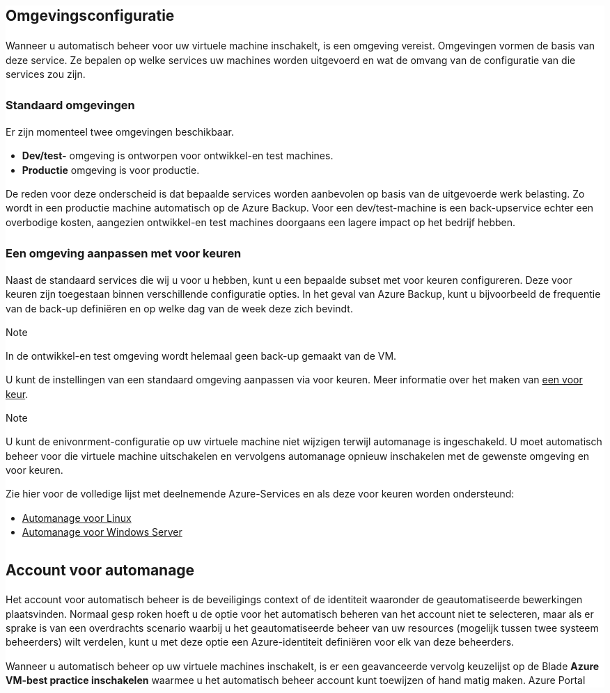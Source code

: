 ## <a name="environment-configuration"></a>Omgevingsconfiguratie

Wanneer u automatisch beheer voor uw virtuele machine inschakelt, is een omgeving vereist. Omgevingen vormen de basis van deze service. Ze bepalen op welke services uw machines worden uitgevoerd en wat de omvang van de configuratie van die services zou zijn.

### <a name="default-environments"></a>Standaard omgevingen

Er zijn momenteel twee omgevingen beschikbaar.

- **Dev/test-** omgeving is ontworpen voor ontwikkel-en test machines.
- **Productie** omgeving is voor productie.

De reden voor deze onderscheid is dat bepaalde services worden aanbevolen op basis van de uitgevoerde werk belasting. Zo wordt in een productie machine automatisch op de Azure Backup. Voor een dev/test-machine is een back-upservice echter een overbodige kosten, aangezien ontwikkel-en test machines doorgaans een lagere impact op het bedrijf hebben.

### <a name="customizing-an-environment-using-preferences"></a>Een omgeving aanpassen met voor keuren

Naast de standaard services die wij u voor u hebben, kunt u een bepaalde subset met voor keuren configureren. Deze voor keuren zijn toegestaan binnen verschillende configuratie opties. In het geval van Azure Backup, kunt u bijvoorbeeld de frequentie van de back-up definiëren en op welke dag van de week deze zich bevindt.

> [!NOTE]
> In de ontwikkel-en test omgeving wordt helemaal geen back-up gemaakt van de VM.

U kunt de instellingen van een standaard omgeving aanpassen via voor keuren. Meer informatie over het maken van [een voor keur](virtual-machines-custom-preferences.md).

> [!NOTE]
> U kunt de enivonrment-configuratie op uw virtuele machine niet wijzigen terwijl automanage is ingeschakeld. U moet automatisch beheer voor die virtuele machine uitschakelen en vervolgens automanage opnieuw inschakelen met de gewenste omgeving en voor keuren.

Zie hier voor de volledige lijst met deelnemende Azure-Services en als deze voor keuren worden ondersteund:
- [Automanage voor Linux](automanage-windows-server.md)
- [Automanage voor Windows Server](automanage-windows-server.md)


## <a name="automanage-account"></a>Account voor automanage

Het account voor automatisch beheer is de beveiligings context of de identiteit waaronder de geautomatiseerde bewerkingen plaatsvinden. Normaal gesp roken hoeft u de optie voor het automatisch beheren van het account niet te selecteren, maar als er sprake is van een overdrachts scenario waarbij u het geautomatiseerde beheer van uw resources (mogelijk tussen twee systeem beheerders) wilt verdelen, kunt u met deze optie een Azure-identiteit definiëren voor elk van deze beheerders.

Wanneer u automatisch beheer op uw virtuele machines inschakelt, is er een geavanceerde vervolg keuzelijst op de Blade **Azure VM-best practice inschakelen** waarmee u het automatisch beheer account kunt toewijzen of hand matig maken. Azure Portal
